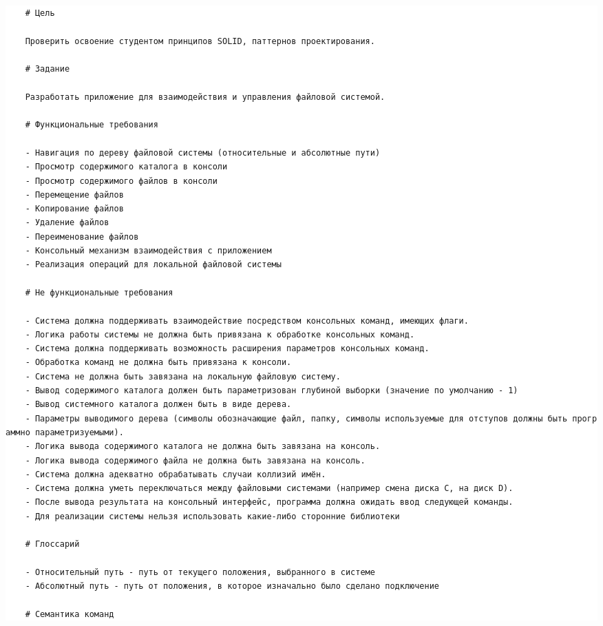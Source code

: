         # Цель
        
        Проверить освоение студентом принципов SOLID, паттернов проектирования.
        
        # Задание
        
        Разработать приложение для взаимодействия и управления файловой системой.
        
        # Функциональные требования
        
        - Навигация по дереву файловой системы (относительные и абсолютные пути)
        - Просмотр содержимого каталога в консоли
        - Просмотр содержимого файлов в консоли
        - Перемещение файлов
        - Копирование файлов
        - Удаление файлов
        - Переименование файлов
        - Консольный механизм взаимодействия с приложением
        - Реализация операций для локальной файловой системы
        
        # Не функциональные требования
        
        - Система должна поддерживать взаимодействие посредством консольных команд, имеющих флаги.
        - Логика работы системы не должна быть привязана к обработке консольных команд.
        - Система должна поддерживать возможность расширения параметров консольных команд.
        - Обработка команд не должна быть привязана к консоли.
        - Система не должна быть завязана на локальную файловую систему.
        - Вывод содержимого каталога должен быть параметризован глубиной выборки (значение по умолчанию - 1)
        - Вывод системного каталога должен быть в виде дерева.
        - Параметры выводимого дерева (символы обозначающие файл, папку, символы используемые для отступов должны быть программно параметризуемыми).
        - Логика вывода содержимого каталога не должна быть завязана на консоль.
        - Логика вывода содержимого файла не должна быть завязана на консоль.
        - Система должна адекватно обрабатывать случаи коллизий имён.
        - Система должна уметь переключаться между файловыми системами (например смена диска C, на диск D).
        - После вывода результата на консольный интерфейс, программа должна ожидать ввод следующей команды.
        - Для реализации системы нельзя использовать какие-либо сторонние библиотеки
        
        # Глоссарий
        
        - Относительный путь - путь от текущего положения, выбранного в системе
        - Абсолютный путь - путь от положения, в которое изначально было сделано подключение
        
        # Семантика команд
        